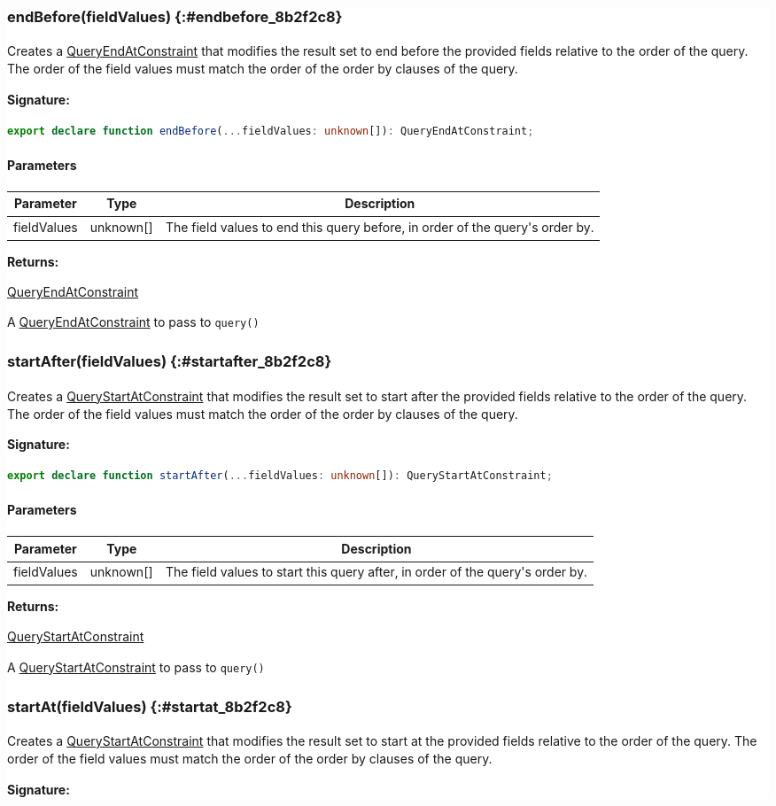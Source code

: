 ### endBefore(fieldValues) {:#endbefore_8b2f2c8}

Creates a [QueryEndAtConstraint](./firestore_.queryendatconstraint.md#queryendatconstraint_class) that modifies the result set to end before the provided fields relative to the order of the query. The order of the field values must match the order of the order by clauses of the query.

<b>Signature:</b>

```typescript
export declare function endBefore(...fieldValues: unknown[]): QueryEndAtConstraint;
```

#### Parameters

|  Parameter | Type | Description |
|  --- | --- | --- |
|  fieldValues | unknown\[\] | The field values to end this query before, in order of the query's order by. |

<b>Returns:</b>

[QueryEndAtConstraint](./firestore_lite.queryendatconstraint.md#queryendatconstraint_class)

A [QueryEndAtConstraint](./firestore_.queryendatconstraint.md#queryendatconstraint_class) to pass to `query()`

### startAfter(fieldValues) {:#startafter_8b2f2c8}

Creates a [QueryStartAtConstraint](./firestore_.querystartatconstraint.md#querystartatconstraint_class) that modifies the result set to start after the provided fields relative to the order of the query. The order of the field values must match the order of the order by clauses of the query.

<b>Signature:</b>

```typescript
export declare function startAfter(...fieldValues: unknown[]): QueryStartAtConstraint;
```

#### Parameters

|  Parameter | Type | Description |
|  --- | --- | --- |
|  fieldValues | unknown\[\] | The field values to start this query after, in order of the query's order by. |

<b>Returns:</b>

[QueryStartAtConstraint](./firestore_lite.querystartatconstraint.md#querystartatconstraint_class)

A [QueryStartAtConstraint](./firestore_.querystartatconstraint.md#querystartatconstraint_class) to pass to `query()`

### startAt(fieldValues) {:#startat_8b2f2c8}

Creates a [QueryStartAtConstraint](./firestore_.querystartatconstraint.md#querystartatconstraint_class) that modifies the result set to start at the provided fields relative to the order of the query. The order of the field values must match the order of the order by clauses of the query.

<b>Signature:</b>

